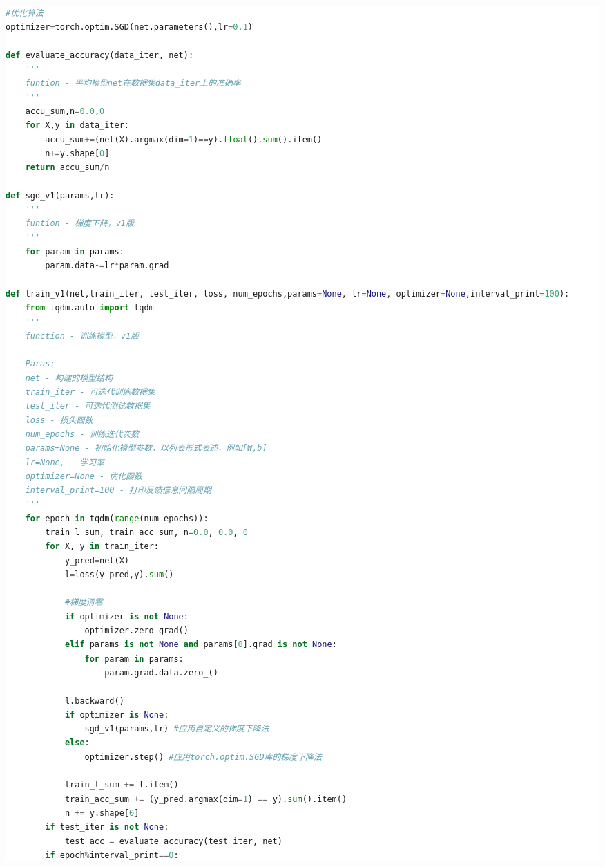 ```python
#优化算法
optimizer=torch.optim.SGD(net.parameters(),lr=0.1)

def evaluate_accuracy(data_iter, net):
    '''
    funtion - 平均模型net在数据集data_iter上的准确率
    '''
    accu_sum,n=0.0,0
    for X,y in data_iter:
        accu_sum+=(net(X).argmax(dim=1)==y).float().sum().item()
        n+=y.shape[0]
    return accu_sum/n

def sgd_v1(params,lr):
    '''
    funtion - 梯度下降，v1版
    '''
    for param in params:
        param.data-=lr*param.grad  

def train_v1(net,train_iter, test_iter, loss, num_epochs,params=None, lr=None, optimizer=None,interval_print=100):
    from tqdm.auto import tqdm
    '''
    function - 训练模型，v1版
    
    Paras:
    net - 构建的模型结构
    train_iter - 可迭代训练数据集
    test_iter - 可迭代测试数据集
    loss - 损失函数
    num_epochs - 训练迭代次数
    params=None - 初始化模型参数，以列表形式表述，例如[W,b]
    lr=None, - 学习率
    optimizer=None - 优化函数
    interval_print=100 - 打印反馈信息间隔周期
    '''
    for epoch in tqdm(range(num_epochs)):
        train_l_sum, train_acc_sum, n=0.0, 0.0, 0
        for X, y in train_iter:
            y_pred=net(X)
            l=loss(y_pred,y).sum()
            
            #梯度清零
            if optimizer is not None:
                optimizer.zero_grad()
            elif params is not None and params[0].grad is not None:
                for param in params:
                    param.grad.data.zero_()
            
            l.backward()
            if optimizer is None:
                sgd_v1(params,lr) #应用自定义的梯度下降法
            else:
                optimizer.step() #应用torch.optim.SGD库的梯度下降法
                
            train_l_sum += l.item()
            train_acc_sum += (y_pred.argmax(dim=1) == y).sum().item()
            n += y.shape[0]
        if test_iter is not None:        
            test_acc = evaluate_accuracy(test_iter, net)
        if epoch%interval_print==0:
```